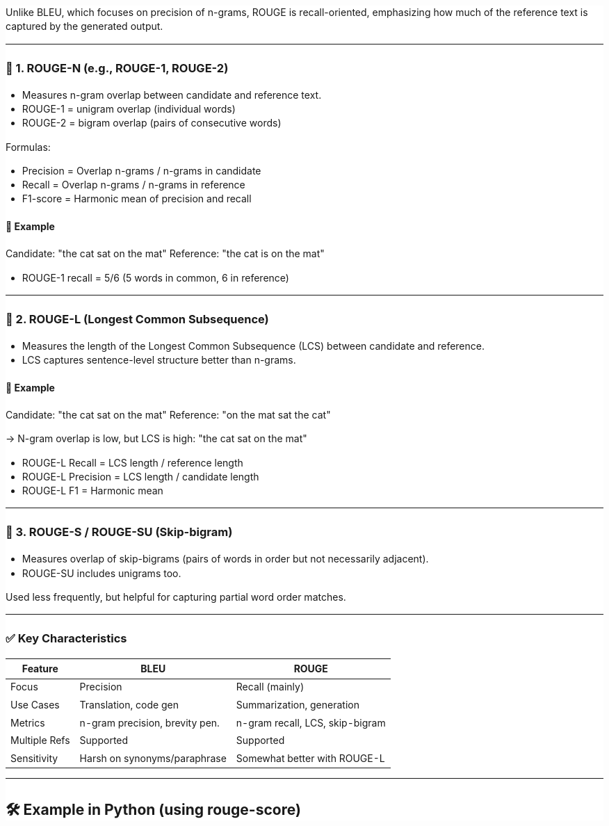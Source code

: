 Unlike BLEU, which focuses on precision of n-grams, ROUGE is recall-oriented, emphasizing how much of the reference text is captured by the generated output.

---

### 📏 1. ROUGE-N (e.g., ROUGE-1, ROUGE-2)
- Measures n-gram overlap between candidate and reference text.
- ROUGE-1 = unigram overlap (individual words)
- ROUGE-2 = bigram overlap (pairs of consecutive words)

Formulas:
- Precision = Overlap n-grams / n-grams in candidate
- Recall = Overlap n-grams / n-grams in reference
- F1-score = Harmonic mean of precision and recall

#### 🧠 Example
Candidate: "the cat sat on the mat"
Reference: "the cat is on the mat"
- ROUGE-1 recall = 5/6 (5 words in common, 6 in reference)

---

### 📏 2. ROUGE-L (Longest Common Subsequence)
- Measures the length of the Longest Common Subsequence (LCS) between candidate and reference.
- LCS captures sentence-level structure better than n-grams.

#### 🧠 Example
Candidate: "the cat sat on the mat"
Reference: "on the mat sat the cat"

→ N-gram overlap is low, but LCS is high: "the cat sat on the mat"
- ROUGE-L Recall = LCS length / reference length
- ROUGE-L Precision = LCS length / candidate length
- ROUGE-L F1 = Harmonic mean

---

### 📏 3. ROUGE-S / ROUGE-SU (Skip-bigram)
- Measures overlap of skip-bigrams (pairs of words in order but not necessarily adjacent).
- ROUGE-SU includes unigrams too.

Used less frequently, but helpful for capturing partial word order matches.

---

### ✅ Key Characteristics

| Feature          | BLEU                | ROUGE                        |
|------------------|---------------------|------------------------------|
| Focus            | Precision           | Recall (mainly)              |
| Use Cases        | Translation, code gen | Summarization, generation    |
| Metrics          | n-gram precision, brevity pen. | n-gram recall, LCS, skip-bigram |
| Multiple Refs    | Supported           | Supported                    |
| Sensitivity      | Harsh on synonyms/paraphrase | Somewhat better with ROUGE-L |

---

## 🛠️ Example in Python (using rouge-score)

